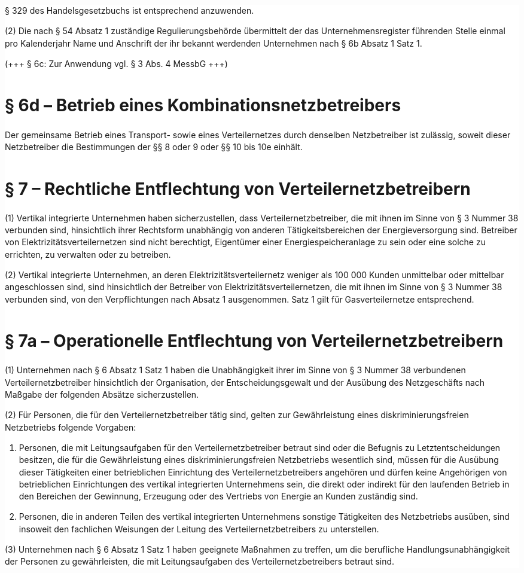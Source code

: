 § 329 des Handelsgesetzbuchs ist entsprechend anzuwenden.

(2) Die nach § 54 Absatz 1 zuständige Regulierungsbehörde übermittelt der das Unternehmensregister führenden Stelle einmal pro Kalenderjahr Name und Anschrift der ihr bekannt werdenden Unternehmen nach § 6b Absatz 1 Satz 1.

(+++ § 6c: Zur Anwendung vgl. § 3 Abs. 4 MessbG +++)

# § 6d – Betrieb eines Kombinationsnetzbetreibers

Der gemeinsame Betrieb eines Transport- sowie eines Verteilernetzes durch denselben Netzbetreiber ist zulässig, soweit dieser Netzbetreiber die Bestimmungen der §§ 8 oder 9 oder §§ 10 bis 10e einhält.

# § 7 – Rechtliche Entflechtung von Verteilernetzbetreibern

(1) Vertikal integrierte Unternehmen haben sicherzustellen, dass Verteilernetzbetreiber, die mit ihnen im Sinne von § 3 Nummer 38 verbunden sind, hinsichtlich ihrer Rechtsform unabhängig von anderen Tätigkeitsbereichen der Energieversorgung sind. Betreiber von Elektrizitätsverteilernetzen sind nicht berechtigt, Eigentümer einer Energiespeicheranlage zu sein oder eine solche zu errichten, zu verwalten oder zu betreiben.

(2) Vertikal integrierte Unternehmen, an deren Elektrizitätsverteilernetz weniger als 100 000 Kunden unmittelbar oder mittelbar angeschlossen sind, sind hinsichtlich der Betreiber von Elektrizitätsverteilernetzen, die mit ihnen im Sinne von § 3 Nummer 38 verbunden sind, von den Verpflichtungen nach Absatz 1 ausgenommen. Satz 1 gilt für Gasverteilernetze entsprechend.

# § 7a – Operationelle Entflechtung von Verteilernetzbetreibern

(1) Unternehmen nach § 6 Absatz 1 Satz 1 haben die Unabhängigkeit ihrer im Sinne von § 3 Nummer 38 verbundenen Verteilernetzbetreiber hinsichtlich der Organisation, der Entscheidungsgewalt und der Ausübung des Netzgeschäfts nach Maßgabe der folgenden Absätze sicherzustellen.

(2) Für Personen, die für den Verteilernetzbetreiber tätig sind, gelten zur Gewährleistung eines diskriminierungsfreien Netzbetriebs folgende Vorgaben:

1. Personen, die mit Leitungsaufgaben für den Verteilernetzbetreiber betraut sind oder die Befugnis zu Letztentscheidungen besitzen, die für die Gewährleistung eines diskriminierungsfreien Netzbetriebs wesentlich sind, müssen für die Ausübung dieser Tätigkeiten einer betrieblichen Einrichtung des Verteilernetzbetreibers angehören und dürfen keine Angehörigen von betrieblichen Einrichtungen des vertikal integrierten Unternehmens sein, die direkt oder indirekt für den laufenden Betrieb in den Bereichen der Gewinnung, Erzeugung oder des Vertriebs von Energie an Kunden zuständig sind.

2. Personen, die in anderen Teilen des vertikal integrierten Unternehmens sonstige Tätigkeiten des Netzbetriebs ausüben, sind insoweit den fachlichen Weisungen der Leitung des Verteilernetzbetreibers zu unterstellen.

(3) Unternehmen nach § 6 Absatz 1 Satz 1 haben geeignete Maßnahmen zu treffen, um die berufliche Handlungsunabhängigkeit der Personen zu gewährleisten, die mit Leitungsaufgaben des Verteilernetzbetreibers betraut sind.

